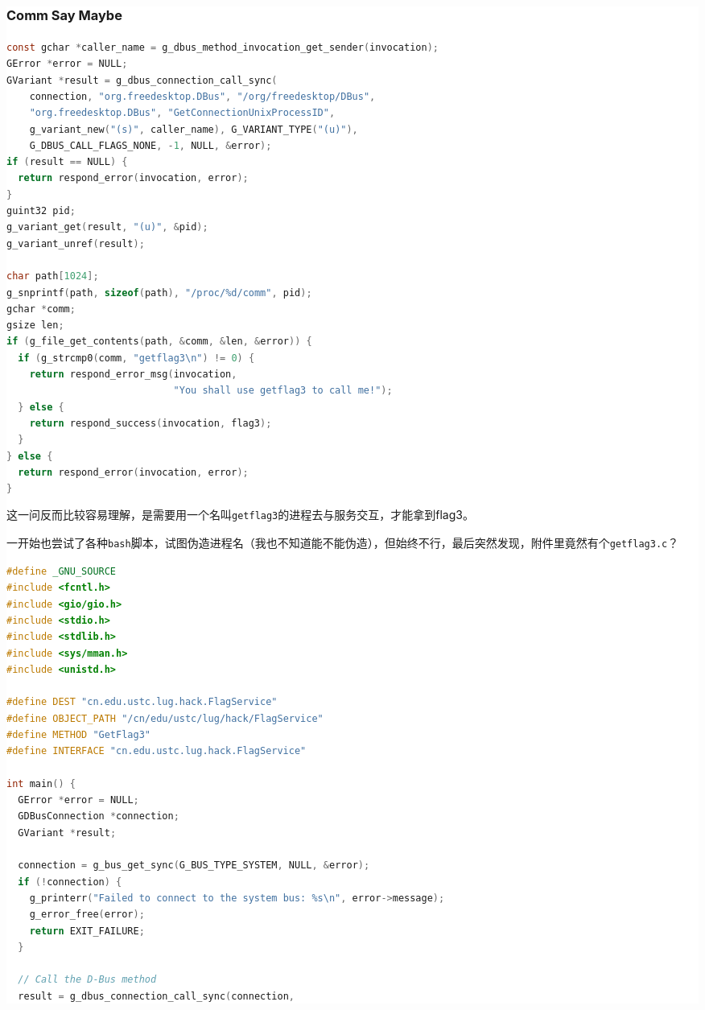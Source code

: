### Comm Say Maybe

```c
const gchar *caller_name = g_dbus_method_invocation_get_sender(invocation);
GError *error = NULL;
GVariant *result = g_dbus_connection_call_sync(
    connection, "org.freedesktop.DBus", "/org/freedesktop/DBus",
    "org.freedesktop.DBus", "GetConnectionUnixProcessID",
    g_variant_new("(s)", caller_name), G_VARIANT_TYPE("(u)"),
    G_DBUS_CALL_FLAGS_NONE, -1, NULL, &error);
if (result == NULL) {
  return respond_error(invocation, error);
}
guint32 pid;
g_variant_get(result, "(u)", &pid);
g_variant_unref(result);

char path[1024];
g_snprintf(path, sizeof(path), "/proc/%d/comm", pid);
gchar *comm;
gsize len;
if (g_file_get_contents(path, &comm, &len, &error)) {
  if (g_strcmp0(comm, "getflag3\n") != 0) {
    return respond_error_msg(invocation,
                             "You shall use getflag3 to call me!");
  } else {
    return respond_success(invocation, flag3);
  }
} else {
  return respond_error(invocation, error);
}
```

这一问反而比较容易理解，是需要用一个名叫`getflag3`的进程去与服务交互，才能拿到flag3。

一开始也尝试了各种`bash`脚本，试图伪造进程名（我也不知道能不能伪造），但始终不行，最后突然发现，附件里竟然有个`getflag3.c`？

```c
#define _GNU_SOURCE
#include <fcntl.h>
#include <gio/gio.h>
#include <stdio.h>
#include <stdlib.h>
#include <sys/mman.h>
#include <unistd.h>

#define DEST "cn.edu.ustc.lug.hack.FlagService"
#define OBJECT_PATH "/cn/edu/ustc/lug/hack/FlagService"
#define METHOD "GetFlag3"
#define INTERFACE "cn.edu.ustc.lug.hack.FlagService"

int main() {
  GError *error = NULL;
  GDBusConnection *connection;
  GVariant *result;

  connection = g_bus_get_sync(G_BUS_TYPE_SYSTEM, NULL, &error);
  if (!connection) {
    g_printerr("Failed to connect to the system bus: %s\n", error->message);
    g_error_free(error);
    return EXIT_FAILURE;
  }

  // Call the D-Bus method
  result = g_dbus_connection_call_sync(connection,
```
